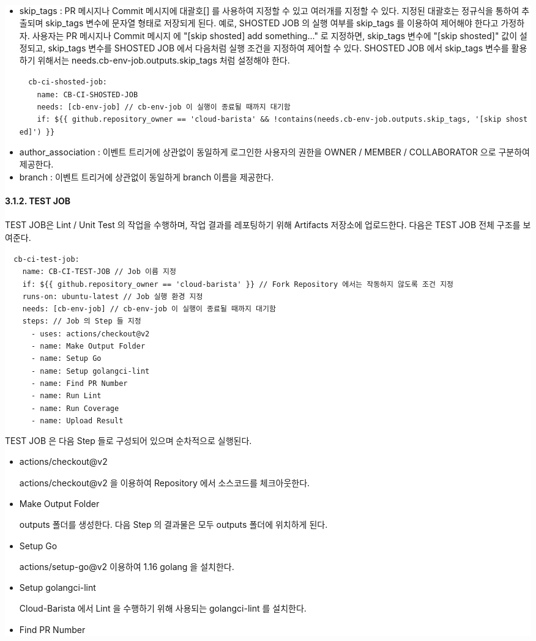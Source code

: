   - skip_tags : PR 메시지나 Commit 메시지에 대괄호[] 를 사용하여 지정할 수 있고 여러개를 지정할 수 있다. 지정된 대괄호는 정규식을 통하여 추출되며 skip_tags 변수에 문자열 형태로 저장되게 된다. 예로, SHOSTED JOB 의 실행 여부를 skip_tags 를 이용하여 제어해야 한다고 가정하자. 사용자는 PR 메시지나 Commit 메시지 에 "[skip shosted] add something..." 로 지정하면, skip_tags 변수에 "[skip shosted]" 값이 설정되고, skip_tags 변수를 SHOSTED JOB 에서 다음처럼 실행 조건을 지정하여 제어할 수 있다. SHOSTED JOB 에서 skip_tags 변수를 활용하기 위해서는 needs.cb-env-job.outputs.skip_tags 처럼 설정해야 한다.
    ```
      cb-ci-shosted-job:
        name: CB-CI-SHOSTED-JOB
        needs: [cb-env-job] // cb-env-job 이 실행이 종료될 때까지 대기함
        if: ${{ github.repository_owner == 'cloud-barista' && !contains(needs.cb-env-job.outputs.skip_tags, '[skip shosted]') }}
    ```
  - author_association : 이벤트 트리거에 상관없이 동일하게 로그인한 사용자의 권한을 OWNER / MEMBER / COLLABORATOR 으로 구분하여 제공한다.
  - branch : 이벤트 트리거에 상관없이 동일하게 branch 이름을 제공한다.

#### 3.1.2. TEST JOB

TEST JOB은 Lint / Unit Test 의 작업을 수행하며, 작업 결과를 레포팅하기 위해 Artifacts 저장소에 업로드한다. 다음은 TEST JOB 전체 구조를 보여준다.

```
  cb-ci-test-job:
    name: CB-CI-TEST-JOB // Job 이름 지정
    if: ${{ github.repository_owner == 'cloud-barista' }} // Fork Repository 에서는 작동하지 않도록 조건 지정
    runs-on: ubuntu-latest // Job 실행 환경 지정
    needs: [cb-env-job] // cb-env-job 이 실행이 종료될 때까지 대기함
    steps: // Job 의 Step 들 지정
      - uses: actions/checkout@v2
      - name: Make Output Folder
      - name: Setup Go
      - name: Setup golangci-lint
      - name: Find PR Number
      - name: Run Lint
      - name: Run Coverage
      - name: Upload Result
```

TEST JOB 은 다음 Step 들로 구성되어 있으며 순차적으로 실행된다.

- actions/checkout@v2

  actions/checkout@v2 을 이용하여 Repository 에서 소스코드를 체크아웃한다.

- Make Output Folder

  outputs 폴더를 생성한다. 다음 Step 의 결과물은 모두 outputs 폴더에 위치하게 된다.

- Setup Go

  actions/setup-go@v2 이용하여 1.16 golang 을 설치한다.

- Setup golangci-lint

  Cloud-Barista 에서 Lint 을 수행하기 위해 사용되는 golangci-lint 를 설치한다.

- Find PR Number
